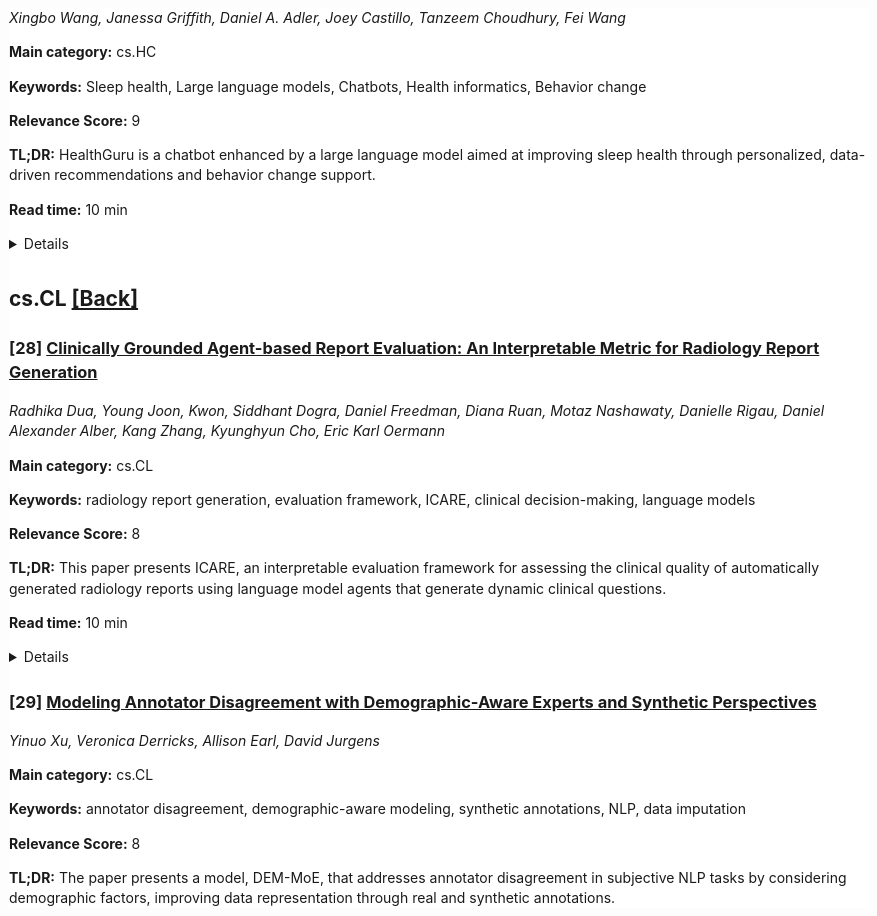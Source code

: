 *Xingbo Wang, Janessa Griffith, Daniel A. Adler, Joey Castillo, Tanzeem Choudhury, Fei Wang*

**Main category:** cs.HC

**Keywords:** Sleep health, Large language models, Chatbots, Health informatics, Behavior change

**Relevance Score:** 9

**TL;DR:** HealthGuru is a chatbot enhanced by a large language model aimed at improving sleep health through personalized, data-driven recommendations and behavior change support.

**Read time:** 10 min

<details><summary>Details</summary></details>


<div id='cs.CL'></div>

## cs.CL [[Back]](#toc)

### [28] [Clinically Grounded Agent-based Report Evaluation: An Interpretable Metric for Radiology Report Generation](https://arxiv.org/abs/2508.02808)

*Radhika Dua, Young Joon, Kwon, Siddhant Dogra, Daniel Freedman, Diana Ruan, Motaz Nashawaty, Danielle Rigau, Daniel Alexander Alber, Kang Zhang, Kyunghyun Cho, Eric Karl Oermann*

**Main category:** cs.CL

**Keywords:** radiology report generation, evaluation framework, ICARE, clinical decision-making, language models

**Relevance Score:** 8

**TL;DR:** This paper presents ICARE, an interpretable evaluation framework for assessing the clinical quality of automatically generated radiology reports using language model agents that generate dynamic clinical questions.

**Read time:** 10 min

<details><summary>Details</summary></details>


### [29] [Modeling Annotator Disagreement with Demographic-Aware Experts and Synthetic Perspectives](https://arxiv.org/abs/2508.02853)

*Yinuo Xu, Veronica Derricks, Allison Earl, David Jurgens*

**Main category:** cs.CL

**Keywords:** annotator disagreement, demographic-aware modeling, synthetic annotations, NLP, data imputation

**Relevance Score:** 8

**TL;DR:** The paper presents a model, DEM-MoE, that addresses annotator disagreement in subjective NLP tasks by considering demographic factors, improving data representation through real and synthetic annotations.
